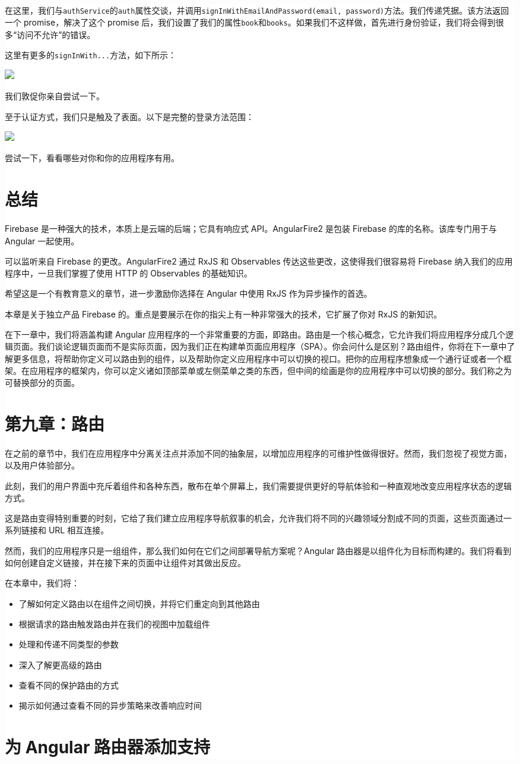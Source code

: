 在这里，我们与`authService`的`auth`属性交谈，并调用`signInWithEmailAndPassword(email, password)`方法。我们传递凭据。该方法返回一个 promise，解决了这个 promise 后，我们设置了我们的属性`book`和`books`。如果我们不这样做，首先进行身份验证，我们将会得到很多“访问不允许”的错误。

这里有更多的`signInWith...`方法，如下所示：

![](https://github.com/OpenDocCN/freelearn-angular-zh/raw/master/docs/lrn-ng-2e/img/7c8330f4-25e4-4674-9468-6a269cf26186.png)

我们敦促你亲自尝试一下。

至于认证方式，我们只是触及了表面。以下是完整的登录方法范围：

![](https://github.com/OpenDocCN/freelearn-angular-zh/raw/master/docs/lrn-ng-2e/img/769e6c33-b4a4-436f-bc47-1de55aa58552.png)

尝试一下，看看哪些对你和你的应用程序有用。

# 总结

Firebase 是一种强大的技术，本质上是云端的后端；它具有响应式 API。AngularFire2 是包装 Firebase 的库的名称。该库专门用于与 Angular 一起使用。

可以监听来自 Firebase 的更改。AngularFire2 通过 RxJS 和 Observables 传达这些更改，这使得我们很容易将 Firebase 纳入我们的应用程序中，一旦我们掌握了使用 HTTP 的 Observables 的基础知识。

希望这是一个有教育意义的章节，进一步激励你选择在 Angular 中使用 RxJS 作为异步操作的首选。

本章是关于独立产品 Firebase 的。重点是要展示在你的指尖上有一种非常强大的技术，它扩展了你对 RxJS 的新知识。

在下一章中，我们将涵盖构建 Angular 应用程序的一个非常重要的方面，即路由。路由是一个核心概念，它允许我们将应用程序分成几个逻辑页面。我们谈论逻辑页面而不是实际页面，因为我们正在构建单页面应用程序（SPA）。你会问什么是区别？路由组件，你将在下一章中了解更多信息，将帮助你定义可以路由到的组件，以及帮助你定义应用程序中可以切换的视口。把你的应用程序想象成一个通行证或者一个框架。在应用程序的框架内，你可以定义诸如顶部菜单或左侧菜单之类的东西，但中间的绘画是你的应用程序中可以切换的部分。我们称之为可替换部分的页面。


# 第九章：路由

在之前的章节中，我们在应用程序中分离关注点并添加不同的抽象层，以增加应用程序的可维护性做得很好。然而，我们忽视了视觉方面，以及用户体验部分。

此刻，我们的用户界面中充斥着组件和各种东西，散布在单个屏幕上，我们需要提供更好的导航体验和一种直观地改变应用程序状态的逻辑方式。

这是路由变得特别重要的时刻，它给了我们建立应用程序导航叙事的机会，允许我们将不同的兴趣领域分割成不同的页面，这些页面通过一系列链接和 URL 相互连接。

然而，我们的应用程序只是一组组件，那么我们如何在它们之间部署导航方案呢？Angular 路由器是以组件化为目标而构建的。我们将看到如何创建自定义链接，并在接下来的页面中让组件对其做出反应。

在本章中，我们将：

+   了解如何定义路由以在组件之间切换，并将它们重定向到其他路由

+   根据请求的路由触发路由并在我们的视图中加载组件

+   处理和传递不同类型的参数

+   深入了解更高级的路由

+   查看不同的保护路由的方式

+   揭示如何通过查看不同的异步策略来改善响应时间

# 为 Angular 路由器添加支持
